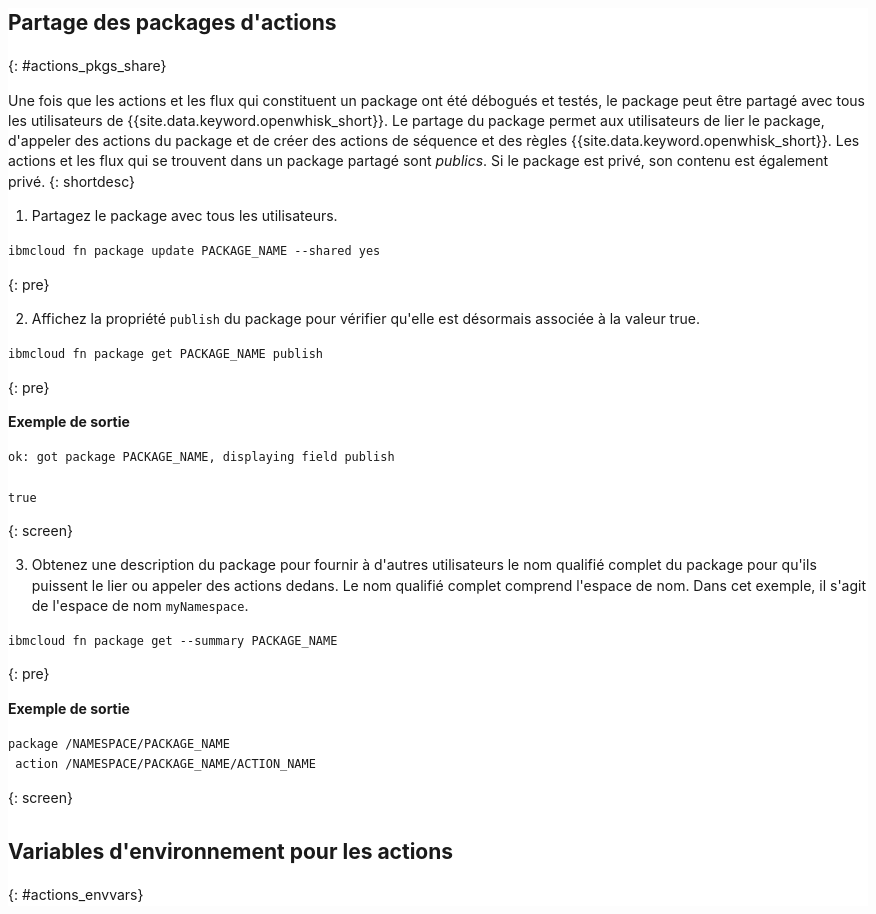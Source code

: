

## Partage des packages d'actions
{: #actions_pkgs_share}

Une fois que les actions et les flux qui constituent un package ont été débogués et testés, le package peut être partagé avec tous les utilisateurs de {{site.data.keyword.openwhisk_short}}. Le partage du package permet aux utilisateurs de lier le package, d'appeler des actions du package et de créer des actions de séquence et des règles {{site.data.keyword.openwhisk_short}}. Les actions et les flux qui se trouvent dans un package partagé sont _publics_. Si le package est privé, son contenu est également privé.
{: shortdesc}

1. Partagez le package avec tous les utilisateurs.

  ```
  ibmcloud fn package update PACKAGE_NAME --shared yes
  ```
  {: pre}

2. Affichez la propriété `publish` du package pour vérifier qu'elle est désormais associée à la valeur true.

  ```
  ibmcloud fn package get PACKAGE_NAME publish
  ```
  {: pre}

  **Exemple de sortie**

  ```
  ok: got package PACKAGE_NAME, displaying field publish

  true
  ```
  {: screen}

3. Obtenez une description du package pour fournir à d'autres utilisateurs le nom qualifié complet du package pour qu'ils puissent le lier ou appeler des actions dedans. Le nom qualifié complet comprend l'espace de nom. Dans cet exemple, il s'agit de l'espace de nom `myNamespace`.

  ```
  ibmcloud fn package get --summary PACKAGE_NAME
  ```
  {: pre}

  **Exemple de sortie**

  ```
  package /NAMESPACE/PACKAGE_NAME
   action /NAMESPACE/PACKAGE_NAME/ACTION_NAME
  ```
  {: screen}



## Variables d'environnement pour les actions
{: #actions_envvars}
